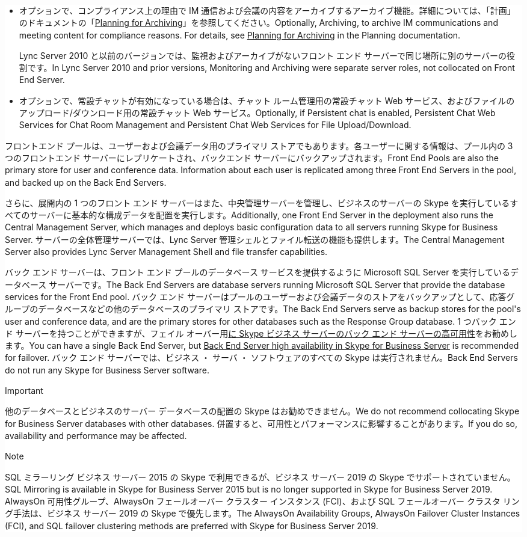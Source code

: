 - <span data-ttu-id="73b34-p119">オプションで、コンプライアンス上の理由で IM 通信および会議の内容をアーカイブするアーカイブ機能。詳細については、「計画」のドキュメントの「[Planning for Archiving](https://technet.microsoft.com/library/898b83c1-007b-43be-9484-08fe49c10951.aspx)」を参照してください。</span><span class="sxs-lookup"><span data-stu-id="73b34-p119">Optionally, Archiving, to archive IM communications and meeting content for compliance reasons. For details, see [Planning for Archiving](https://technet.microsoft.com/library/898b83c1-007b-43be-9484-08fe49c10951.aspx) in the Planning documentation.</span></span>

    <span data-ttu-id="73b34-202">Lync Server 2010 と以前のバージョンでは、監視およびアーカイブがないフロント エンド サーバーで同じ場所に別のサーバーの役割です。</span><span class="sxs-lookup"><span data-stu-id="73b34-202">In Lync Server 2010 and prior versions, Monitoring and Archiving were separate server roles, not collocated on Front End Server.</span></span>

- <span data-ttu-id="73b34-203">オプションで、常設チャットが有効になっている場合は、チャット ルーム管理用の常設チャット Web サービス、およびファイルのアップロード/ダウンロード用の常設チャット Web サービス。</span><span class="sxs-lookup"><span data-stu-id="73b34-203">Optionally, if Persistent chat is enabled, Persistent Chat Web Services for Chat Room Management and Persistent Chat Web Services for File Upload/Download.</span></span>

<span data-ttu-id="73b34-p120">フロントエンド プールは、ユーザーおよび会議データ用のプライマリ ストアでもあります。各ユーザーに関する情報は、プール内の 3 つのフロントエンド サーバーにレプリケートされ、バックエンド サーバーにバックアップされます。</span><span class="sxs-lookup"><span data-stu-id="73b34-p120">Front End Pools are also the primary store for user and conference data. Information about each user is replicated among three Front End Servers in the pool, and backed up on the Back End Servers.</span></span>

<span data-ttu-id="73b34-206">さらに、展開内の 1 つのフロント エンド サーバーはまた、中央管理サーバーを管理し、ビジネスのサーバーの Skype を実行しているすべてのサーバーに基本的な構成データを配置を実行します。</span><span class="sxs-lookup"><span data-stu-id="73b34-206">Additionally, one Front End Server in the deployment also runs the Central Management Server, which manages and deploys basic configuration data to all servers running Skype for Business Server.</span></span> <span data-ttu-id="73b34-207">サーバーの全体管理サーバーでは、Lync Server 管理シェルとファイル転送の機能も提供します。</span><span class="sxs-lookup"><span data-stu-id="73b34-207">The Central Management Server also provides Lync Server Management Shell and file transfer capabilities.</span></span>

<span data-ttu-id="73b34-208">バック エンド サーバーは、フロント エンド プールのデータベース サービスを提供するように Microsoft SQL Server を実行しているデータベース サーバーです。</span><span class="sxs-lookup"><span data-stu-id="73b34-208">The Back End Servers are database servers running Microsoft SQL Server that provide the database services for the Front End pool.</span></span> <span data-ttu-id="73b34-209">バック エンド サーバーはプールのユーザーおよび会議データのストアをバックアップとして、応答グループのデータベースなどの他のデータベースのプライマリ ストアです。</span><span class="sxs-lookup"><span data-stu-id="73b34-209">The Back End Servers serve as backup stores for the pool's user and conference data, and are the primary stores for other databases such as the Response Group database.</span></span> <span data-ttu-id="73b34-210">1 つバック エンド サーバーを持つことができますが、フェイル オーバー用[に Skype ビジネス サーバーのバック エンド サーバーの高可用性](../high-availability-and-disaster-recovery/back-end-server.md)をお勧めします。</span><span class="sxs-lookup"><span data-stu-id="73b34-210">You can have a single Back End Server, but [Back End Server high availability in Skype for Business Server](../high-availability-and-disaster-recovery/back-end-server.md) is recommended for failover.</span></span> <span data-ttu-id="73b34-211">バック エンド サーバーでは、ビジネス ・ サーバ ・ ソフトウェアのすべての Skype は実行されません。</span><span class="sxs-lookup"><span data-stu-id="73b34-211">Back End Servers do not run any Skype for Business Server software.</span></span>

> [!IMPORTANT]
> <span data-ttu-id="73b34-212">他のデータベースとビジネスのサーバー データベースの配置の Skype はお勧めできません。</span><span class="sxs-lookup"><span data-stu-id="73b34-212">We do not recommend collocating Skype for Business Server databases with other databases.</span></span> <span data-ttu-id="73b34-213">併置すると、可用性とパフォーマンスに影響することがあります。</span><span class="sxs-lookup"><span data-stu-id="73b34-213">If you do so, availability and performance may be affected.</span></span>

> [!NOTE]
> <span data-ttu-id="73b34-214">SQL ミラーリング ビジネス サーバー 2015 の Skype で利用できるが、ビジネス サーバー 2019 の Skype でサポートされていません。</span><span class="sxs-lookup"><span data-stu-id="73b34-214">SQL Mirroring is available in Skype for Business Server 2015 but is no longer supported in Skype for Business Server 2019.</span></span> <span data-ttu-id="73b34-215">AlwaysOn 可用性グループ、AlwaysOn フェールオーバー クラスター インスタンス (FCI)、および SQL フェールオーバー クラスタ リング手法は、ビジネス サーバー 2019 の Skype で優先します。</span><span class="sxs-lookup"><span data-stu-id="73b34-215">The  AlwaysOn Availability Groups, AlwaysOn Failover Cluster Instances (FCI), and SQL failover clustering methods are preferred with Skype for Business Server 2019.</span></span>

